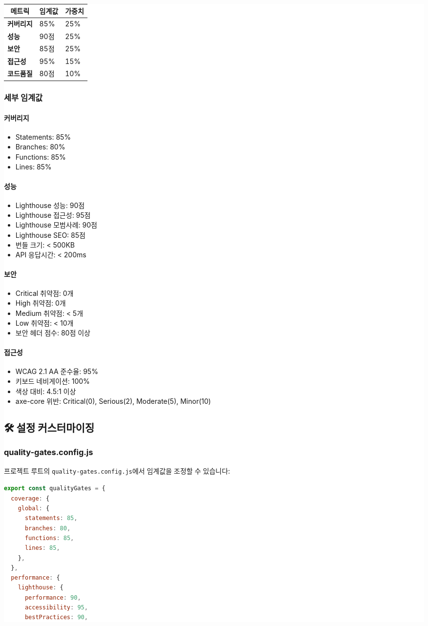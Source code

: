 | 메트릭       | 임계값 | 가중치 |
| ------------ | ------ | ------ |
| **커버리지** | 85%    | 25%    |
| **성능**     | 90점   | 25%    |
| **보안**     | 85점   | 25%    |
| **접근성**   | 95%    | 15%    |
| **코드품질** | 80점   | 10%    |

### 세부 임계값

#### 커버리지

- Statements: 85%
- Branches: 80%
- Functions: 85%
- Lines: 85%

#### 성능

- Lighthouse 성능: 90점
- Lighthouse 접근성: 95점
- Lighthouse 모범사례: 90점
- Lighthouse SEO: 85점
- 번들 크기: < 500KB
- API 응답시간: < 200ms

#### 보안

- Critical 취약점: 0개
- High 취약점: 0개
- Medium 취약점: < 5개
- Low 취약점: < 10개
- 보안 헤더 점수: 80점 이상

#### 접근성

- WCAG 2.1 AA 준수율: 95%
- 키보드 네비게이션: 100%
- 색상 대비: 4.5:1 이상
- axe-core 위반: Critical(0), Serious(2), Moderate(5), Minor(10)

## 🛠️ 설정 커스터마이징

### quality-gates.config.js

프로젝트 루트의 `quality-gates.config.js`에서 임계값을 조정할 수 있습니다:

```javascript
export const qualityGates = {
  coverage: {
    global: {
      statements: 85,
      branches: 80,
      functions: 85,
      lines: 85,
    },
  },
  performance: {
    lighthouse: {
      performance: 90,
      accessibility: 95,
      bestPractices: 90,
```